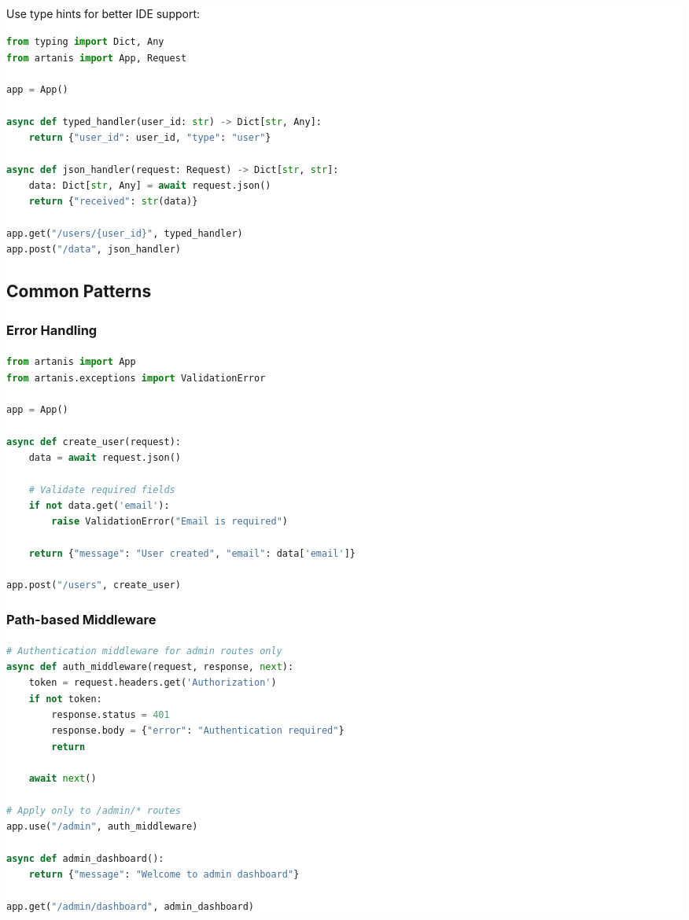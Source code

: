Use type hints for better IDE support:

```python
from typing import Dict, Any
from artanis import App, Request

app = App()

async def typed_handler(user_id: str) -> Dict[str, Any]:
    return {"user_id": user_id, "type": "user"}

async def json_handler(request: Request) -> Dict[str, str]:
    data: Dict[str, Any] = await request.json()
    return {"received": str(data)}

app.get("/users/{user_id}", typed_handler)
app.post("/data", json_handler)
```

## Common Patterns

### Error Handling

```python
from artanis import App
from artanis.exceptions import ValidationError

app = App()

async def create_user(request):
    data = await request.json()

    # Validate required fields
    if not data.get('email'):
        raise ValidationError("Email is required")

    return {"message": "User created", "email": data['email']}

app.post("/users", create_user)
```

### Path-based Middleware

```python
# Authentication middleware for admin routes only
async def auth_middleware(request, response, next):
    token = request.headers.get('Authorization')
    if not token:
        response.status = 401
        response.body = {"error": "Authentication required"}
        return

    await next()

# Apply only to /admin/* routes
app.use("/admin", auth_middleware)

async def admin_dashboard():
    return {"message": "Welcome to admin dashboard"}

app.get("/admin/dashboard", admin_dashboard)
```
